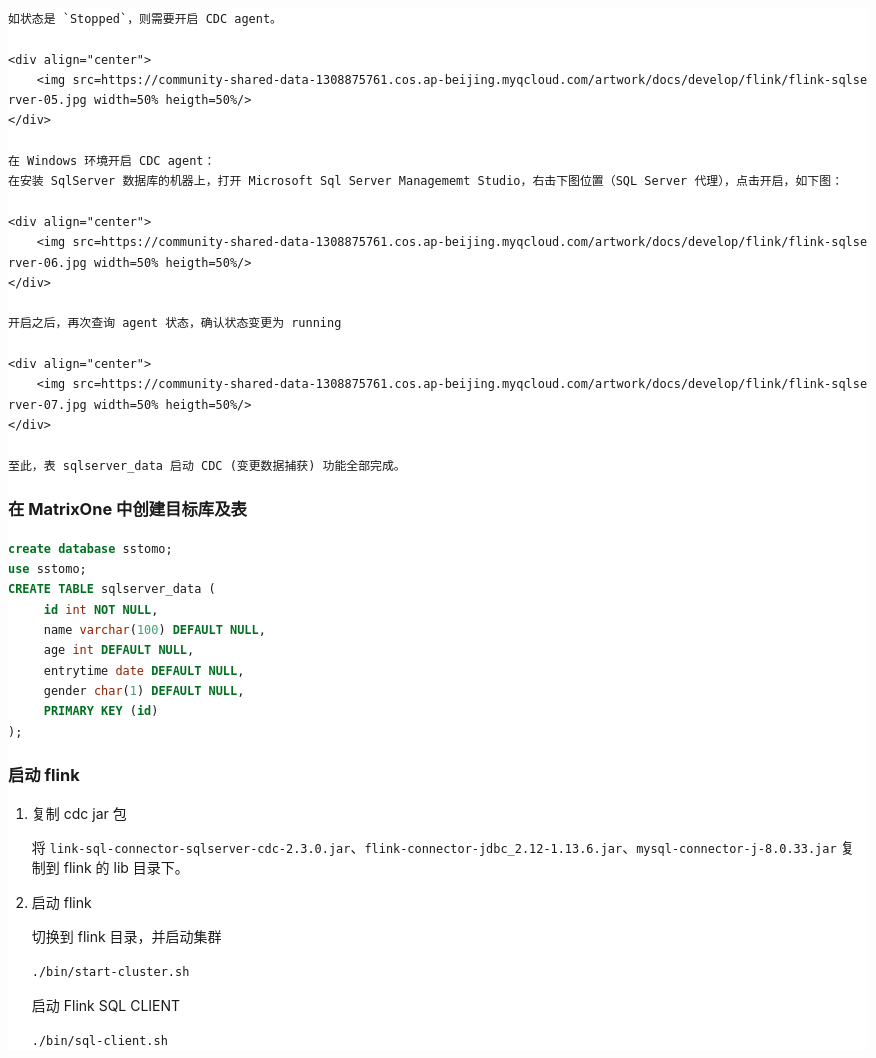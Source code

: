     如状态是 `Stopped`，则需要开启 CDC agent。

    <div align="center">
        <img src=https://community-shared-data-1308875761.cos.ap-beijing.myqcloud.com/artwork/docs/develop/flink/flink-sqlserver-05.jpg width=50% heigth=50%/>
    </div>

    在 Windows 环境开启 CDC agent：
    在安装 SqlServer 数据库的机器上，打开 Microsoft Sql Server Managememt Studio，右击下图位置（SQL Server 代理），点击开启，如下图：

    <div align="center">
        <img src=https://community-shared-data-1308875761.cos.ap-beijing.myqcloud.com/artwork/docs/develop/flink/flink-sqlserver-06.jpg width=50% heigth=50%/>
    </div>

    开启之后，再次查询 agent 状态，确认状态变更为 running

    <div align="center">
        <img src=https://community-shared-data-1308875761.cos.ap-beijing.myqcloud.com/artwork/docs/develop/flink/flink-sqlserver-07.jpg width=50% heigth=50%/>
    </div>

    至此，表 sqlserver_data 启动 CDC (变更数据捕获) 功能全部完成。

### 在 MatrixOne 中创建目标库及表

```sql
create database sstomo;
use sstomo;
CREATE TABLE sqlserver_data (
     id int NOT NULL,
     name varchar(100) DEFAULT NULL,
     age int DEFAULT NULL,
     entrytime date DEFAULT NULL,
     gender char(1) DEFAULT NULL,
     PRIMARY KEY (id)
);
```

### 启动 flink

1. 复制 cdc jar 包

    将 `link-sql-connector-sqlserver-cdc-2.3.0.jar`、`flink-connector-jdbc_2.12-1.13.6.jar`、`mysql-connector-j-8.0.33.jar` 复制到 flink 的 lib 目录下。

2. 启动 flink

    切换到 flink 目录，并启动集群

    ```bash
    ./bin/start-cluster.sh
    ```

    启动 Flink SQL CLIENT

    ```bash
    ./bin/sql-client.sh
    ```
